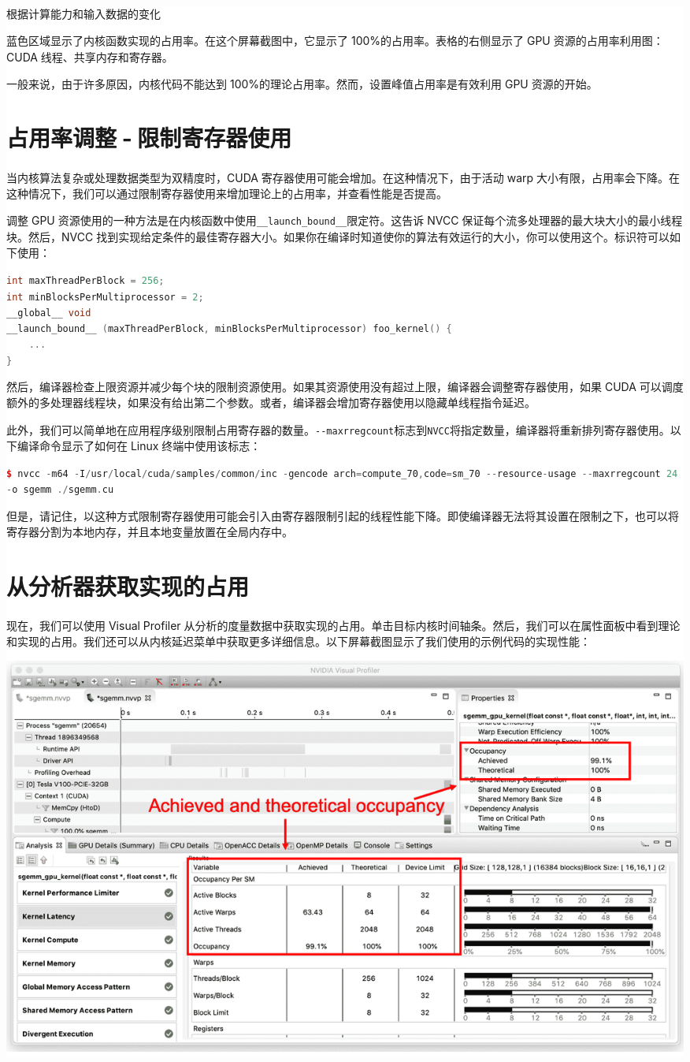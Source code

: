 根据计算能力和输入数据的变化

蓝色区域显示了内核函数实现的占用率。在这个屏幕截图中，它显示了 100%的占用率。表格的右侧显示了 GPU 资源的占用率利用图：CUDA 线程、共享内存和寄存器。

一般来说，由于许多原因，内核代码不能达到 100%的理论占用率。然而，设置峰值占用率是有效利用 GPU 资源的开始。

# 占用率调整 - 限制寄存器使用

当内核算法复杂或处理数据类型为双精度时，CUDA 寄存器使用可能会增加。在这种情况下，由于活动 warp 大小有限，占用率会下降。在这种情况下，我们可以通过限制寄存器使用来增加理论上的占用率，并查看性能是否提高。

调整 GPU 资源使用的一种方法是在内核函数中使用`__launch_bound__`限定符。这告诉 NVCC 保证每个流多处理器的最大块大小的最小线程块。然后，NVCC 找到实现给定条件的最佳寄存器大小。如果你在编译时知道使你的算法有效运行的大小，你可以使用这个。标识符可以如下使用：

```cpp
int maxThreadPerBlock = 256;
int minBlocksPerMultiprocessor = 2;
__global__ void
__launch_bound__ (maxThreadPerBlock, minBlocksPerMultiprocessor) foo_kernel() {
    ...
}
```

然后，编译器检查上限资源并减少每个块的限制资源使用。如果其资源使用没有超过上限，编译器会调整寄存器使用，如果 CUDA 可以调度额外的多处理器线程块，如果没有给出第二个参数。或者，编译器会增加寄存器使用以隐藏单线程指令延迟。

此外，我们可以简单地在应用程序级别限制占用寄存器的数量。`--maxrregcount`标志到`NVCC`将指定数量，编译器将重新排列寄存器使用。以下编译命令显示了如何在 Linux 终端中使用该标志：

```cpp
$ nvcc -m64 -I/usr/local/cuda/samples/common/inc -gencode arch=compute_70,code=sm_70 --resource-usage --maxrregcount 24 -o sgemm ./sgemm.cu
```

但是，请记住，以这种方式限制寄存器使用可能会引入由寄存器限制引起的线程性能下降。即使编译器无法将其设置在限制之下，也可以将寄存器分割为本地内存，并且本地变量放置在全局内存中。

# 从分析器获取实现的占用

现在，我们可以使用 Visual Profiler 从分析的度量数据中获取实现的占用。单击目标内核时间轴条。然后，我们可以在属性面板中看到理论和实现的占用。我们还可以从内核延迟菜单中获取更多详细信息。以下屏幕截图显示了我们使用的示例代码的实现性能：

![](img/aea2d647-f88b-4f6f-9a00-922010fb039f.png)